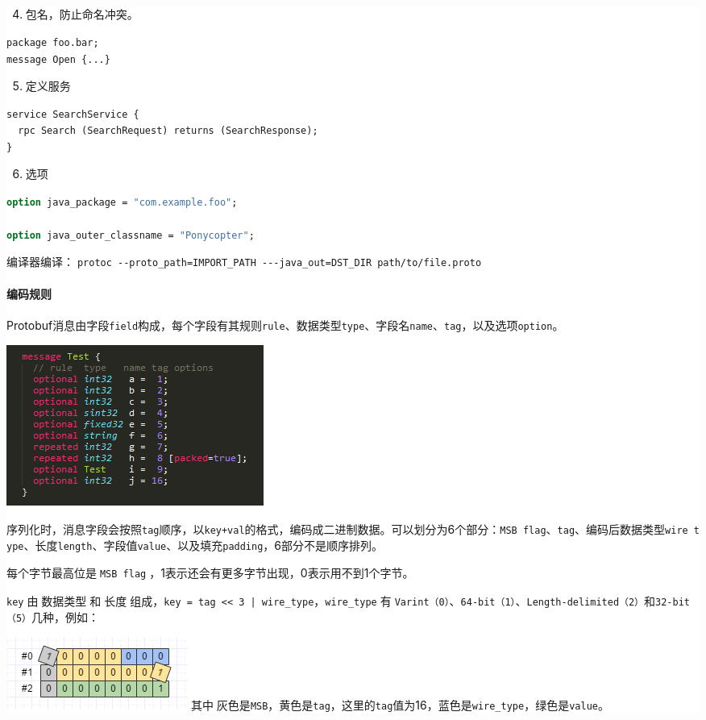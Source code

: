 4. 包名，防止命名冲突。

```text
package foo.bar;
message Open {...}
```

5. 定义服务

```text
service SearchService {
  rpc Search (SearchRequest) returns (SearchResponse);
}
```

6. 选项

```protobuf
option java_package = "com.example.foo";

option java_outer_classname = "Ponycopter";
```

编译器编译： `protoc --proto_path=IMPORT_PATH ---java_out=DST_DIR path/to/file.proto`

#### 编码规则

Protobuf消息由字段`field`构成，每个字段有其规则`rule`、数据类型`type`、字段名`name`、`tag`，以及选项`option`。

![336](assets/336.png)

序列化时，消息字段会按照`tag`顺序，以`key+val`的格式，编码成二进制数据。可以划分为6个部分：`MSB flag`、`tag`、编码后数据类型`wire type`、长度`length`、字段值`value`、以及填充`padding`，6部分不是顺序排列。

每个字节最高位是 `MSB flag` ，1表示还会有更多字节出现，0表示用不到1个字节。

`key` 由 数据类型 和 长度 组成，`key = tag << 3 | wire_type`，`wire_type` 有 `Varint（0）`、`64-bit（1）`、`Length-delimited（2）`和`32-bit（5）`几种，例如：

![337](assets/337.png)
其中 灰色是`MSB`，黄色是`tag`，这里的`tag`值为16，蓝色是`wire_type`，绿色是`value`。
